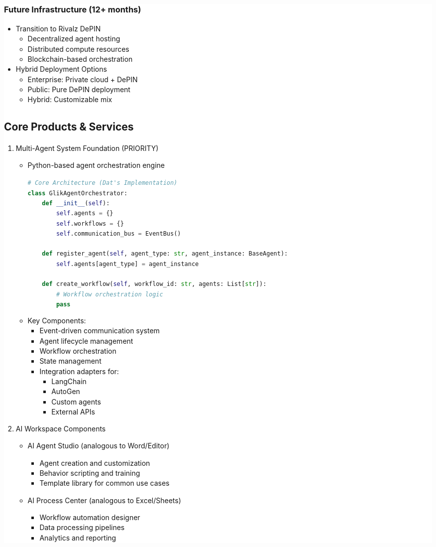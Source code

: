 ### Future Infrastructure (12+ months)
- Transition to Rivalz DePIN
  - Decentralized agent hosting
  - Distributed compute resources
  - Blockchain-based orchestration
- Hybrid Deployment Options
  - Enterprise: Private cloud + DePIN
  - Public: Pure DePIN deployment
  - Hybrid: Customizable mix

## Core Products & Services

1. Multi-Agent System Foundation (PRIORITY)
   - Python-based agent orchestration engine
     ```python
     # Core Architecture (Dat's Implementation)
     class GlikAgentOrchestrator:
         def __init__(self):
             self.agents = {}
             self.workflows = {}
             self.communication_bus = EventBus()
         
         def register_agent(self, agent_type: str, agent_instance: BaseAgent):
             self.agents[agent_type] = agent_instance
         
         def create_workflow(self, workflow_id: str, agents: List[str]):
             # Workflow orchestration logic
             pass
     ```
   - Key Components:
     - Event-driven communication system
     - Agent lifecycle management
     - Workflow orchestration
     - State management
     - Integration adapters for:
       - LangChain
       - AutoGen
       - Custom agents
       - External APIs

2. AI Workspace Components
   - AI Agent Studio (analogous to Word/Editor)
     - Agent creation and customization
     - Behavior scripting and training
     - Template library for common use cases
   
   - AI Process Center (analogous to Excel/Sheets)
     - Workflow automation designer
     - Data processing pipelines
     - Analytics and reporting
   